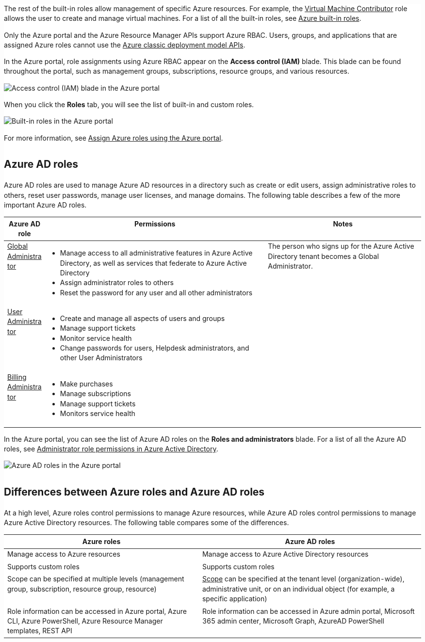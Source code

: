 The rest of the built-in roles allow management of specific Azure resources. For example, the [Virtual Machine Contributor](built-in-roles.md#virtual-machine-contributor) role allows the user to create and manage virtual machines. For a list of all the built-in roles, see [Azure built-in roles](built-in-roles.md).

Only the Azure portal and the Azure Resource Manager APIs support Azure RBAC. Users, groups, and applications that are assigned Azure roles cannot use the [Azure classic deployment model APIs](../azure-resource-manager/management/deployment-models.md).

In the Azure portal, role assignments using Azure RBAC appear on the **Access control (IAM)** blade. This blade can be found throughout the portal, such as management groups, subscriptions, resource groups, and various resources.

![Access control (IAM) blade in the Azure portal](./media/shared/sub-role-assignments.png)

When you click the **Roles** tab, you will see the list of built-in and custom roles.

![Built-in roles in the Azure portal](./media/shared/roles-list.png)

For more information, see [Assign Azure roles using the Azure portal](role-assignments-portal.md).

## Azure AD roles

Azure AD roles are used to manage Azure AD resources in a directory such as create or edit users, assign administrative roles to others, reset user passwords, manage user licenses, and manage domains. The following table describes a few of the more important Azure AD roles.

| Azure AD role | Permissions | Notes |
| --- | --- | --- |
| [Global Administrator](../active-directory/roles/permissions-reference.md#global-administrator) | <ul><li>Manage access to all administrative features in Azure Active Directory, as well as services that federate to Azure Active Directory</li><li>Assign administrator roles to others</li><li>Reset the password for any user and all other administrators</li></ul> | The person who signs up for the Azure Active Directory tenant becomes a Global Administrator. |
| [User Administrator](../active-directory/roles/permissions-reference.md#user-administrator) | <ul><li>Create and manage all aspects of users and groups</li><li>Manage support tickets</li><li>Monitor service health</li><li>Change passwords for users, Helpdesk administrators, and other User Administrators</li></ul> |  |
| [Billing Administrator](../active-directory/roles/permissions-reference.md#billing-administrator) | <ul><li>Make purchases</li><li>Manage subscriptions</li><li>Manage support tickets</li><li>Monitors service health</li></ul> |  |

In the Azure portal, you can see the list of Azure AD roles on the **Roles and administrators** blade. For a list of all the Azure AD roles, see [Administrator role permissions in Azure Active Directory](../active-directory/roles/permissions-reference.md).

![Azure AD roles in the Azure portal](./media/rbac-and-directory-admin-roles/directory-admin-roles.png)

## Differences between Azure roles and Azure AD roles

At a high level, Azure roles control permissions to manage Azure resources, while Azure AD roles control permissions to manage Azure Active Directory resources. The following table compares some of the differences.

| Azure roles | Azure AD roles |
| --- | --- |
| Manage access to Azure resources | Manage access to Azure Active Directory resources |
| Supports custom roles | Supports custom roles |
| Scope can be specified at multiple levels (management group, subscription, resource group, resource) | [Scope](../active-directory/roles/custom-overview.md#scope) can be specified at the tenant level (organization-wide), administrative unit, or on an individual object (for example, a specific application) |
| Role information can be accessed in Azure portal, Azure CLI, Azure PowerShell, Azure Resource Manager templates, REST API | Role information can be accessed in Azure admin portal, Microsoft 365 admin center, Microsoft Graph, AzureAD PowerShell |
